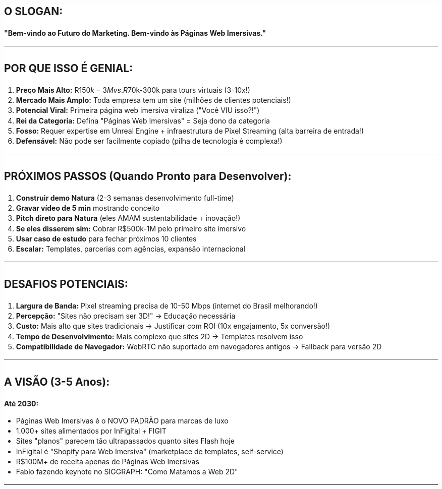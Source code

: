 
## O SLOGAN:

**"Bem-vindo ao Futuro do Marketing. Bem-vindo às Páginas Web Imersivas."**

---

## POR QUE ISSO É GENIAL:

1. **Preço Mais Alto:** R$150k-3M vs. R$70k-300k para tours virtuais (3-10x!)
2. **Mercado Mais Amplo:** Toda empresa tem um site (milhões de clientes potenciais!)
3. **Potencial Viral:** Primeira página web imersiva viraliza ("Você VIU isso?!")
4. **Rei da Categoria:** Defina "Páginas Web Imersivas" = Seja dono da categoria
5. **Fosso:** Requer expertise em Unreal Engine + infraestrutura de Pixel Streaming (alta barreira de entrada!)
6. **Defensável:** Não pode ser facilmente copiado (pilha de tecnologia é complexa!)

---

## PRÓXIMOS PASSOS (Quando Pronto para Desenvolver):

1. **Construir demo Natura** (2-3 semanas desenvolvimento full-time)
2. **Gravar vídeo de 5 min** mostrando conceito
3. **Pitch direto para Natura** (eles AMAM sustentabilidade + inovação!)
4. **Se eles disserem sim:** Cobrar R$500k-1M pelo primeiro site imersivo
5. **Usar caso de estudo** para fechar próximos 10 clientes
6. **Escalar:** Templates, parcerias com agências, expansão internacional

---

## DESAFIOS POTENCIAIS:

1. **Largura de Banda:** Pixel streaming precisa de 10-50 Mbps (internet do Brasil melhorando!)
2. **Percepção:** "Sites não precisam ser 3D!" → Educação necessária
3. **Custo:** Mais alto que sites tradicionais → Justificar com ROI (10x engajamento, 5x conversão!)
4. **Tempo de Desenvolvimento:** Mais complexo que sites 2D → Templates resolvem isso
5. **Compatibilidade de Navegador:** WebRTC não suportado em navegadores antigos → Fallback para versão 2D

---

## A VISÃO (3-5 Anos):

**Até 2030:**
- Páginas Web Imersivas é o NOVO PADRÃO para marcas de luxo
- 1.000+ sites alimentados por InFigital + FIGIT
- Sites "planos" parecem tão ultrapassados quanto sites Flash hoje
- InFigital é "Shopify para Web Imersiva" (marketplace de templates, self-service)
- R$100M+ de receita apenas de Páginas Web Imersivas
- Fabio fazendo keynote no SIGGRAPH: "Como Matamos a Web 2D"

---